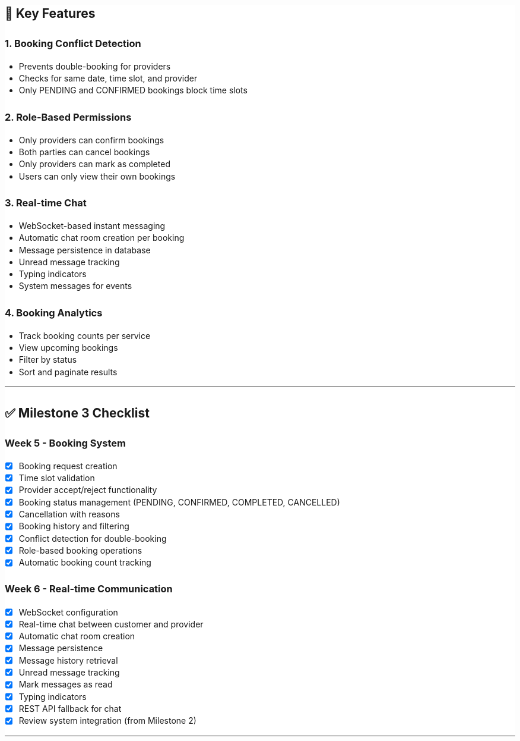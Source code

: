 ## 🎯 **Key Features**

### **1. Booking Conflict Detection**
- Prevents double-booking for providers
- Checks for same date, time slot, and provider
- Only PENDING and CONFIRMED bookings block time slots

### **2. Role-Based Permissions**
- Only providers can confirm bookings
- Both parties can cancel bookings
- Only providers can mark as completed
- Users can only view their own bookings

### **3. Real-time Chat**
- WebSocket-based instant messaging
- Automatic chat room creation per booking
- Message persistence in database
- Unread message tracking
- Typing indicators
- System messages for events

### **4. Booking Analytics**
- Track booking counts per service
- View upcoming bookings
- Filter by status
- Sort and paginate results

---

## ✅ **Milestone 3 Checklist**

### **Week 5 - Booking System**
- [x] Booking request creation
- [x] Time slot validation
- [x] Provider accept/reject functionality
- [x] Booking status management (PENDING, CONFIRMED, COMPLETED, CANCELLED)
- [x] Cancellation with reasons
- [x] Booking history and filtering
- [x] Conflict detection for double-booking
- [x] Role-based booking operations
- [x] Automatic booking count tracking

### **Week 6 - Real-time Communication**
- [x] WebSocket configuration
- [x] Real-time chat between customer and provider
- [x] Automatic chat room creation
- [x] Message persistence
- [x] Message history retrieval
- [x] Unread message tracking
- [x] Mark messages as read
- [x] Typing indicators
- [x] REST API fallback for chat
- [x] Review system integration (from Milestone 2)

---